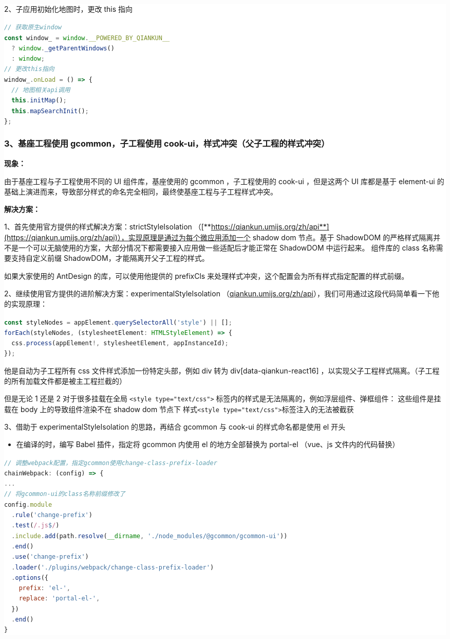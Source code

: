 2、子应用初始化地图时，更改 this 指向

```javascript
// 获取原生window
const window_ = window.__POWERED_BY_QIANKUN__
  ? window._getParentWindows()
  : window;
// 更改this指向
window_.onLoad = () => {
  // 地图相关api调用
  this.initMap();
  this.mapSearchInit();
};
```

### 3、基座工程使用 gcommon，子工程使用 cook-ui，样式冲突（父子工程的样式冲突）

**现象：**

由于基座工程与子工程使用不同的 UI 组件库，基座使用的 gcommon ，子工程使用的 cook-ui ，但是这两个 UI 库都是基于 element-ui 的基础上演进而来，导致部分样式的命名完全相同，最终使基座工程与子工程样式冲突。

**解决方案：**

1、首先使用官方提供的样式解决方案：strictStyleIsolation （[**https://qiankun.umijs.org/zh/api**](https://qiankun.umijs.org/zh/api)），实现原理是通过为每个微应用添加一个 shadow dom 节点。基于 ShadowDOM 的严格样式隔离并不是一个可以无脑使用的方案，大部分情况下都需要接入应用做一些适配后才能正常在 ShadowDOM 中运行起来。 组件库的 class 名称需要支持自定义前缀 ShadowDOM，才能隔离开父子工程的样式。

如果大家使用的 AntDesign 的库，可以使用他提供的 prefixCls 来处理样式冲突，这个配置会为所有样式指定配置的样式前缀。

2、继续使用官方提供的进阶解决方案：experimentalStyleIsolation （[qiankun.umijs.org/zh/api](https://qiankun.umijs.org/zh/api)），我们可用通过这段代码简单看一下他的实现原理：

```js
const styleNodes = appElement.querySelectorAll('style') || [];
forEach(styleNodes, (stylesheetElement: HTMLStyleElement) => {
  css.process(appElement!, stylesheetElement, appInstanceId);
});
```

他是自动为子工程所有 css 文件样式添加一份特定头部，例如 div 转为 div\[data-qiankun-react16\] ，以实现父子工程样式隔离。（子工程的所有加载文件都是被主工程拦截的）

但是无论 1 还是 2 对于很多挂载在全局 `<style type="text/css">` 标签内的样式是无法隔离的，例如浮层组件、弹框组件： 这些组件是挂载在 body 上的导致组件渲染不在 shadow dom 节点下 样式`<style type="text/css">`标签注入的无法被截获

3、借助于 experimentalStyleIsolation 的思路，再结合 gcommon 与 cook-ui 的样式命名都是使用 el 开头

- 在编译的时，编写 Babel 插件，指定将 gcommon 内使用 el 的地方全部替换为 portal-el （vue、js 文件内的代码替换）

```javascript
// 调整webpack配置，指定gcommon使用change-class-prefix-loader
chainWebpack: (config) => {
...
// 将gcommon-ui的class名称前缀修改了
config.module
  .rule('change-prefix')
  .test(/.js$/)
  .include.add(path.resolve(__dirname, './node_modules/@gcommon/gcommon-ui'))
  .end()
  .use('change-prefix')
  .loader('./plugins/webpack/change-class-prefix-loader')
  .options({
    prefix: 'el-',
    replace: 'portal-el-',
  })
  .end()
}


```